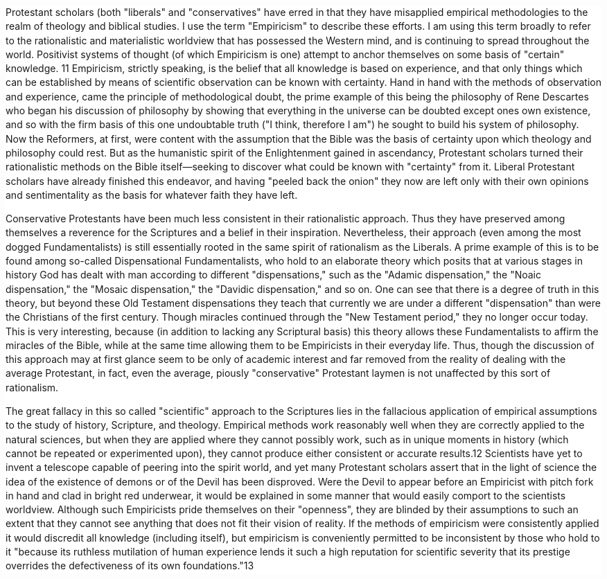 Protestant scholars (both "liberals" and "conservatives" have erred in that they have misapplied empirical methodologies to the realm of theology and biblical studies. I use the term "Empiricism" to describe these efforts. I am using this term broadly to refer to the rationalistic and materialistic worldview that has possessed the Western mind, and is continuing to spread throughout the world. Positivist systems of thought (of which Empiricism is one) attempt to anchor themselves on some basis of "certain" knowledge. 11 Empiricism, strictly speaking, is the belief that all knowledge is based on experience, and that only things which can be established by means of scientific observation can be known with certainty. Hand in hand with the methods of observation and experience, came the principle of methodological doubt, the prime example of this being the philosophy of Rene Descartes who began his discussion of philosophy by showing that everything in the universe can be doubted except ones own existence, and so with the firm basis of this one undoubtable truth ("I think, therefore I am") he sought to build his system of philosophy. Now the Reformers, at first, were content with the assumption that the Bible was the basis of certainty upon which theology and philosophy could rest. But as the humanistic spirit of the Enlightenment gained in ascendancy, Protestant scholars turned their rationalistic methods on the Bible itself—seeking to discover what could be known with "certainty" from it. Liberal Protestant scholars have already finished this endeavor, and having "peeled back the onion" they now are left only with their own opinions and sentimentality as the basis for whatever faith they have left.

Conservative Protestants have been much less consistent in their rationalistic approach. Thus they have preserved among themselves a reverence for the Scriptures and a belief in their inspiration. Nevertheless, their approach (even among the most dogged Fundamentalists) is still essentially rooted in the same spirit of rationalism as the Liberals. A prime example of this is to be found among so-called Dispensational Fundamentalists, who hold to an elaborate theory which posits that at various stages in history God has dealt with man according to different "dispensations," such as the "Adamic dispensation," the "Noaic dispensation," the "Mosaic dispensation," the "Davidic dispensation," and so on. One can see that there is a degree of truth in this theory, but beyond these Old Testament dispensations they teach that currently we are under a different "dispensation" than were the Christians of the first century. Though miracles continued through the "New Testament period," they no longer occur today. This is very interesting, because (in addition to lacking any Scriptural basis) this theory allows these Fundamentalists to affirm the miracles of the Bible, while at the same time allowing them to be Empiricists in their everyday life. Thus, though the discussion of this approach may at first glance seem to be only of academic interest and far removed from the reality of dealing with the average Protestant, in fact, even the average, piously "conservative" Protestant laymen is not unaffected by this sort of rationalism.

The great fallacy in this so called "scientific" approach to the Scriptures lies in the fallacious application of empirical assumptions to the study of history, Scripture, and theology. Empirical methods work reasonably well when they are correctly applied to the natural sciences, but when they are applied where they cannot possibly work, such as in unique moments in history (which cannot be repeated or experimented upon), they cannot produce either consistent or accurate results.12 Scientists have yet to invent a telescope capable of peering into the spirit world, and yet many Protestant scholars assert that in the light of science the idea of the existence of demons or of the Devil has been disproved. Were the Devil to appear before an Empiricist with pitch fork in hand and clad in bright red underwear, it would be explained in some manner that would easily comport to the scientists worldview. Although such Empiricists pride themselves on their "openness", they are blinded by their assumptions to such an extent that they cannot see anything that does not fit their vision of reality. If the methods of empiricism were consistently applied it would discredit all knowledge (including itself), but empiricism is conveniently permitted to be inconsistent by those who hold to it "because its ruthless mutilation of human experience lends it such a high reputation for scientific severity that its prestige overrides the defectiveness of its own foundations."13
